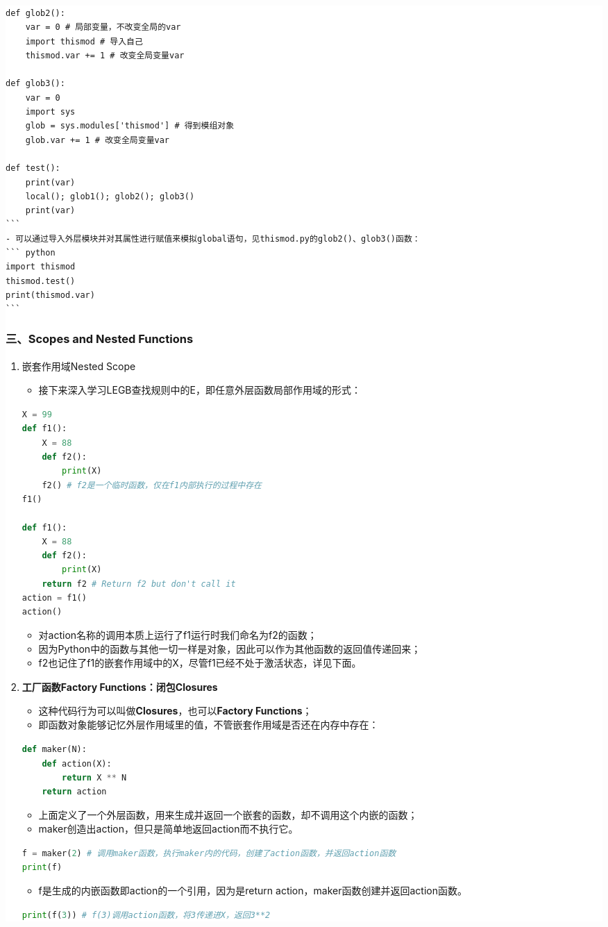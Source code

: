    def glob2():
        var = 0 # 局部变量，不改变全局的var
        import thismod # 导入自己
        thismod.var += 1 # 改变全局变量var

    def glob3():
        var = 0
        import sys
        glob = sys.modules['thismod'] # 得到模组对象
        glob.var += 1 # 改变全局变量var

    def test():
        print(var)
        local(); glob1(); glob2(); glob3()
        print(var)
    ```
    - 可以通过导入外层模块并对其属性进行赋值来模拟global语句，见thismod.py的glob2()、glob3()函数：
    ``` python
    import thismod
    thismod.test()
    print(thismod.var)
    ```


### 三、Scopes and Nested Functions
1. 嵌套作用域Nested Scope
    - 接下来深入学习LEGB查找规则中的E，即任意外层函数局部作用域的形式：
    ``` python
    X = 99
    def f1():
        X = 88
        def f2():
            print(X)
        f2() # f2是一个临时函数，仅在f1内部执行的过程中存在
    f1()

    def f1():
        X = 88
        def f2():
            print(X)
        return f2 # Return f2 but don't call it
    action = f1()
    action()
    ```
    - 对action名称的调用本质上运行了f1运行时我们命名为f2的函数；
    - 因为Python中的函数与其他一切一样是对象，因此可以作为其他函数的返回值传递回来；
    - f2也记住了f1的嵌套作用域中的X，尽管f1已经不处于激活状态，详见下面。

2. **工厂函数Factory Functions：闭包Closures**
    - 这种代码行为可以叫做**Closures**，也可以**Factory Functions**；
    - 即函数对象能够记忆外层作用域里的值，不管嵌套作用域是否还在内存中存在：
    ``` python
    def maker(N):
        def action(X): 
            return X ** N 
        return action
    ```
    - 上面定义了一个外层函数，用来生成并返回一个嵌套的函数，却不调用这个内嵌的函数；
    - maker创造出action，但只是简单地返回action而不执行它。
    ``` python
    f = maker(2) # 调用maker函数，执行maker内的代码，创建了action函数，并返回action函数
    print(f)
    ```
    - f是生成的内嵌函数即action的一个引用，因为是return action，maker函数创建并返回action函数。
    ``` python
    print(f(3)) # f(3)调用action函数，将3传递进X，返回3**2